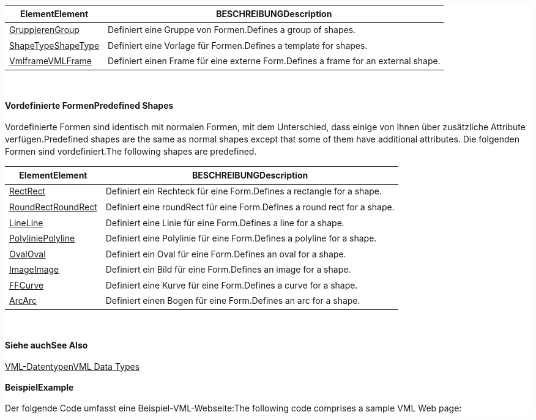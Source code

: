 | <span data-ttu-id="48b4d-305">Element</span><span class="sxs-lookup"><span data-stu-id="48b4d-305">Element</span></span>                                            | <span data-ttu-id="48b4d-306">BESCHREIBUNG</span><span class="sxs-lookup"><span data-stu-id="48b4d-306">Description</span></span>                            |
|----------------------------------------------------|----------------------------------------|
| [<span data-ttu-id="48b4d-307">Gruppieren</span><span class="sxs-lookup"><span data-stu-id="48b4d-307">Group</span></span>](msdn-online-vml-group-element.md)         | <span data-ttu-id="48b4d-308">Definiert eine Gruppe von Formen.</span><span class="sxs-lookup"><span data-stu-id="48b4d-308">Defines a group of shapes.</span></span>             |
| [<span data-ttu-id="48b4d-309">ShapeType</span><span class="sxs-lookup"><span data-stu-id="48b4d-309">ShapeType</span></span>](msdn-online-vml-shapetype-element.md) | <span data-ttu-id="48b4d-310">Definiert eine Vorlage für Formen.</span><span class="sxs-lookup"><span data-stu-id="48b4d-310">Defines a template for shapes.</span></span>         |
| [<span data-ttu-id="48b4d-311">Vmlframe</span><span class="sxs-lookup"><span data-stu-id="48b4d-311">VMLFrame</span></span>](msdn-online-vml-vmlframe-element.md)   | <span data-ttu-id="48b4d-312">Definiert einen Frame für eine externe Form.</span><span class="sxs-lookup"><span data-stu-id="48b4d-312">Defines a frame for an external shape.</span></span> |



 

<span data-ttu-id="48b4d-313">**Vordefinierte Formen**</span><span class="sxs-lookup"><span data-stu-id="48b4d-313">**Predefined Shapes**</span></span>

<span data-ttu-id="48b4d-314">Vordefinierte Formen sind identisch mit normalen Formen, mit dem Unterschied, dass einige von Ihnen über zusätzliche Attribute verfügen.</span><span class="sxs-lookup"><span data-stu-id="48b4d-314">Predefined shapes are the same as normal shapes except that some of them have additional attributes.</span></span> <span data-ttu-id="48b4d-315">Die folgenden Formen sind vordefiniert.</span><span class="sxs-lookup"><span data-stu-id="48b4d-315">The following shapes are predefined.</span></span>



| <span data-ttu-id="48b4d-316">Element</span><span class="sxs-lookup"><span data-stu-id="48b4d-316">Element</span></span>                                            | <span data-ttu-id="48b4d-317">BESCHREIBUNG</span><span class="sxs-lookup"><span data-stu-id="48b4d-317">Description</span></span>                       |
|----------------------------------------------------|-----------------------------------|
| [<span data-ttu-id="48b4d-318">Rect</span><span class="sxs-lookup"><span data-stu-id="48b4d-318">Rect</span></span>](msdn-online-vml-rect-element.md)           | <span data-ttu-id="48b4d-319">Definiert ein Rechteck für eine Form.</span><span class="sxs-lookup"><span data-stu-id="48b4d-319">Defines a rectangle for a shape.</span></span>  |
| [<span data-ttu-id="48b4d-320">RoundRect</span><span class="sxs-lookup"><span data-stu-id="48b4d-320">RoundRect</span></span>](msdn-online-vml-roundrect-element.md) | <span data-ttu-id="48b4d-321">Definiert eine roundRect für eine Form.</span><span class="sxs-lookup"><span data-stu-id="48b4d-321">Defines a round rect for a shape.</span></span> |
| [<span data-ttu-id="48b4d-322">Line</span><span class="sxs-lookup"><span data-stu-id="48b4d-322">Line</span></span>](msdn-online-vml-line-element.md)           | <span data-ttu-id="48b4d-323">Definiert eine Linie für eine Form.</span><span class="sxs-lookup"><span data-stu-id="48b4d-323">Defines a line for a shape.</span></span>       |
| [<span data-ttu-id="48b4d-324">Polylinie</span><span class="sxs-lookup"><span data-stu-id="48b4d-324">Polyline</span></span>](msdn-online-vml-polyline-element.md)   | <span data-ttu-id="48b4d-325">Definiert eine Polylinie für eine Form.</span><span class="sxs-lookup"><span data-stu-id="48b4d-325">Defines a polyline for a shape.</span></span>   |
| [<span data-ttu-id="48b4d-326">Oval</span><span class="sxs-lookup"><span data-stu-id="48b4d-326">Oval</span></span>](msdn-online-vml-oval-element.md)           | <span data-ttu-id="48b4d-327">Definiert ein Oval für eine Form.</span><span class="sxs-lookup"><span data-stu-id="48b4d-327">Defines an oval for a shape.</span></span>      |
| [<span data-ttu-id="48b4d-328">Image</span><span class="sxs-lookup"><span data-stu-id="48b4d-328">Image</span></span>](msdn-online-vml-image-element.md)         | <span data-ttu-id="48b4d-329">Definiert ein Bild für eine Form.</span><span class="sxs-lookup"><span data-stu-id="48b4d-329">Defines an image for a shape.</span></span>     |
| [<span data-ttu-id="48b4d-330">FF</span><span class="sxs-lookup"><span data-stu-id="48b4d-330">Curve</span></span>](msdn-online-vml-curve-element.md)         | <span data-ttu-id="48b4d-331">Definiert eine Kurve für eine Form.</span><span class="sxs-lookup"><span data-stu-id="48b4d-331">Defines a curve for a shape.</span></span>      |
| [<span data-ttu-id="48b4d-332">Arc</span><span class="sxs-lookup"><span data-stu-id="48b4d-332">Arc</span></span>](msdn-online-vml-arc-element.md)             | <span data-ttu-id="48b4d-333">Definiert einen Bogen für eine Form.</span><span class="sxs-lookup"><span data-stu-id="48b4d-333">Defines an arc for a shape.</span></span>       |



 

<span data-ttu-id="48b4d-334">**Siehe auch**</span><span class="sxs-lookup"><span data-stu-id="48b4d-334">**See Also**</span></span>

[<span data-ttu-id="48b4d-335">VML-Datentypen</span><span class="sxs-lookup"><span data-stu-id="48b4d-335">VML Data Types</span></span>](vml-data-types.md)

<span data-ttu-id="48b4d-336">**Beispiel**</span><span class="sxs-lookup"><span data-stu-id="48b4d-336">**Example**</span></span>

<span data-ttu-id="48b4d-337">Der folgende Code umfasst eine Beispiel-VML-Webseite:</span><span class="sxs-lookup"><span data-stu-id="48b4d-337">The following code comprises a sample VML Web page:</span></span>


```HTML
```